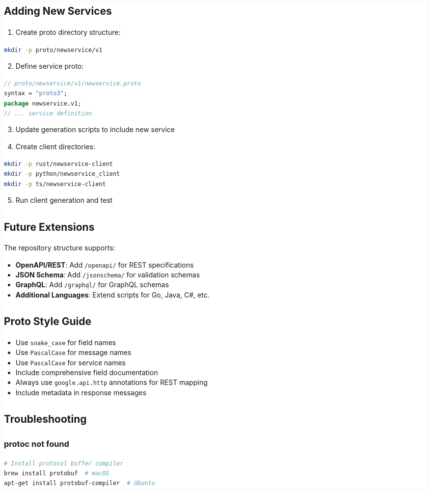 ## Adding New Services

1. Create proto directory structure:

```bash
mkdir -p proto/newservice/v1
```

2. Define service proto:

```protobuf
// proto/newservice/v1/newservice.proto
syntax = "proto3";
package newservice.v1;
// ... service definition
```

3. Update generation scripts to include new service

4. Create client directories:

```bash
mkdir -p rust/newservice-client
mkdir -p python/newservice_client
mkdir -p ts/newservice-client
```

5. Run client generation and test

## Future Extensions

The repository structure supports:

- **OpenAPI/REST**: Add `/openapi/` for REST specifications
- **JSON Schema**: Add `/jsonschema/` for validation schemas
- **GraphQL**: Add `/graphql/` for GraphQL schemas
- **Additional Languages**: Extend scripts for Go, Java, C#, etc.

## Proto Style Guide

- Use `snake_case` for field names
- Use `PascalCase` for message names
- Use `PascalCase` for service names
- Include comprehensive field documentation
- Always use `google.api.http` annotations for REST mapping
- Include metadata in response messages

## Troubleshooting

### protoc not found

```bash
# Install protocol buffer compiler
brew install protobuf  # macOS
apt-get install protobuf-compiler  # Ubuntu
```
